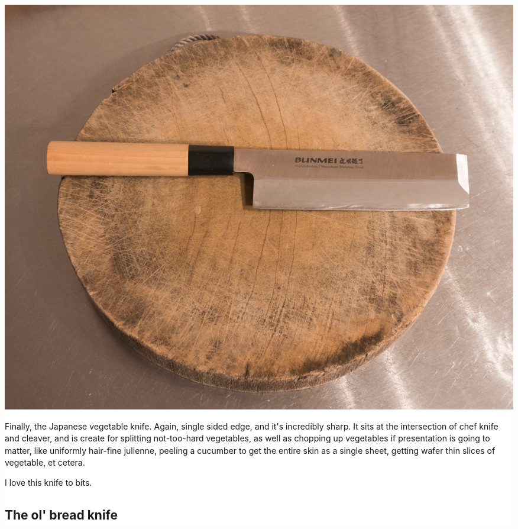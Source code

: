 ![](/gh-weblog-2/images/knives/knives-10.jpg)

Finally, the Japanese vegetable knife. Again, single sided edge, and it's incredibly sharp. It sits at the intersection of chef knife and cleaver, and is create for splitting not-too-hard vegetables, as well as chopping up vegetables if presentation is going to matter, like uniformly hair-fine julienne, peeling a cucumber to get the entire skin as a single sheet, getting wafer thin slices of vegetable, et cetera.

I love this knife to bits. 

## The ol' bread knife